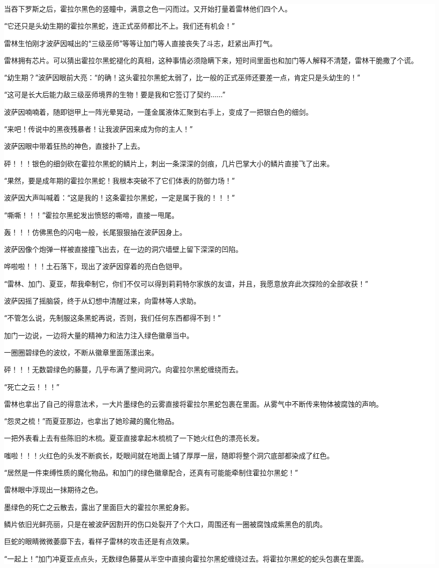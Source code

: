   当吞下罗斯之后，霍拉尔黑色的竖瞳中，满意之色一闪而过。又开始打量着雷林他们四个人。

  “它还只是头幼生期的霍拉尔黑蛇，连正式巫师都比不上。我们还有机会！”

  雷林生怕刚才波萨因喊出的“三级巫师”等等让加门等人直接丧失了斗志，赶紧出声打气。

  雷林拥有芯片。可以猜出霍拉尔黑蛇褪化的真相，这种事情必须隐瞒下来，短时间里面也和加门等人解释不清楚，雷林干脆撒了个谎。

  “幼生期？”波萨因眼前大亮：“的确！这头霍拉尔黑蛇太弱了，比一般的正式巫师还要差一点，肯定只是头幼生的！”

  “这可是长大后能力敌三级巫师境界的生物！要是我和它签订了契约……”

  波萨因喃喃着，随即铠甲上一阵光晕晃动，一蓬金属液体汇聚到右手上，变成了一把银白色的细剑。

  “来吧！传说中的黑夜残暴者！让我波萨因来成为你的主人！”

  波萨因眼中带着狂热的神色，直接扑了上去。

  砰！！！银色的细剑砍在霍拉尔黑蛇的鳞片上，刺出一条深深的剑痕，几片巴掌大小的鳞片直接飞了出来。

  “果然，要是成年期的霍拉尔黑蛇！我根本突破不了它们体表的防御力场！”

  波萨因大声叫喊着：“这是我的！这条霍拉尔黑蛇，一定是属于我的！！！”

  “嘶嘶！！！”霍拉尔黑蛇发出愤怒的嘶啼，直接一甩尾。

  轰！！！仿佛黑色的闪电一般，长尾狠狠抽在波萨因身上。

  波萨因像个炮弹一样被直接撞飞出去，在一边的洞穴墙壁上留下深深的凹陷。

  哗啦啦！！！土石落下，现出了波萨因穿着的亮白色铠甲。

  “雷林、加门、夏亚，帮我牵制它，你们不仅可以得到莉莉特尔家族的友谊，并且，我愿意放弃此次探险的全部收获！”

  波萨因摇了摇脑袋，终于从幻想中清醒过来，向雷林等人求助。

  “不管怎么说，先制服这条黑蛇再说，否则，我们任何东西都得不到！”

  加门一边说，一边将大量的精神力和法力注入绿色徽章当中。

  一圈圈碧绿色的波纹，不断从徽章里面荡漾出来。

  砰！！！无数碧绿色的藤蔓，几乎布满了整间洞穴。向霍拉尔黑蛇缠绕而去。

  “死亡之云！！！”

  雷林也拿出了自己的得意法术，一大片墨绿色的云雾直接将霍拉尔黑蛇包裹在里面。从雾气中不断传来物体被腐蚀的声响。

  “怨灵之梳！”而夏亚那边，也拿出了她珍藏的魔化物品。

  一把外表看上去有些陈旧的木梳。夏亚直接拿起木梳梳了一下她火红色的漂亮长发。

  嗤啦！！！火红色的头发不断疯长，眨眼间就在地面上铺了厚厚一层，随即将整个洞穴底部都染成了红色。

  “居然是一件束缚性质的魔化物品。和加门的绿色徽章配合，还真有可能能牵制住霍拉尔黑蛇！”

  雷林眼中浮现出一抹期待之色。

  墨绿色的死亡之云散去，露出了里面巨大的霍拉尔黑蛇身影。

  鳞片依旧光鲜亮丽，只是在被波萨因割开的伤口处裂开了个大口，周围还有一圈被腐蚀成紫黑色的肌肉。

  巨蛇的眼睛微微萎靡下去，看样子雷林的攻击还是有点效果。

  “一起上！”加门冲夏亚点点头，无数绿色藤蔓从半空中直接向霍拉尔黑蛇缠绕过去。将霍拉尔黑蛇的蛇头包裹在里面。
